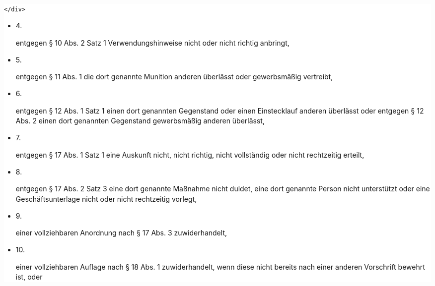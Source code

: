     </div>

  - 4\.
    
    <div style="">
    
    entgegen § 10 Abs. 2 Satz 1 Verwendungshinweise nicht oder nicht
    richtig anbringt,
    
    </div>

  - 5\.
    
    <div style="">
    
    entgegen § 11 Abs. 1 die dort genannte Munition anderen überlässt
    oder gewerbsmäßig vertreibt,
    
    </div>

  - 6\.
    
    <div style="">
    
    entgegen § 12 Abs. 1 Satz 1 einen dort genannten Gegenstand oder
    einen Einstecklauf anderen überlässt oder entgegen § 12 Abs. 2 einen
    dort genannten Gegenstand gewerbsmäßig anderen überlässt,
    
    </div>

  - 7\.
    
    <div style="">
    
    entgegen § 17 Abs. 1 Satz 1 eine Auskunft nicht, nicht richtig,
    nicht vollständig oder nicht rechtzeitig erteilt,
    
    </div>

  - 8\.
    
    <div style="">
    
    entgegen § 17 Abs. 2 Satz 3 eine dort genannte Maßnahme nicht
    duldet, eine dort genannte Person nicht unterstützt oder eine
    Geschäftsunterlage nicht oder nicht rechtzeitig vorlegt,
    
    </div>

  - 9\.
    
    <div style="">
    
    einer vollziehbaren Anordnung nach § 17 Abs. 3 zuwiderhandelt,
    
    </div>

  - 10\.
    
    <div style="">
    
    einer vollziehbaren Auflage nach § 18 Abs. 1 zuwiderhandelt, wenn
    diese nicht bereits nach einer anderen Vorschrift bewehrt ist, oder
    